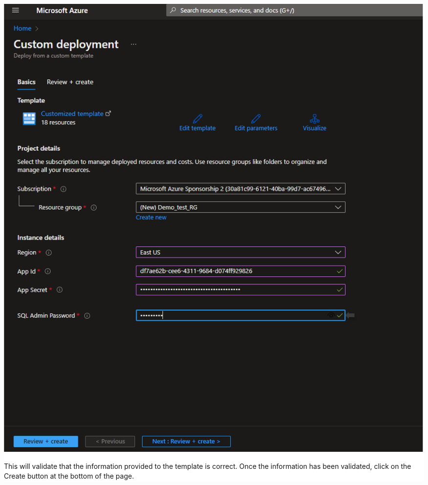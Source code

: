 ![](Images/11.png)

This will validate that the information provided to the template is correct. Once the information has been validated, click on the Create button at the bottom of the page.
